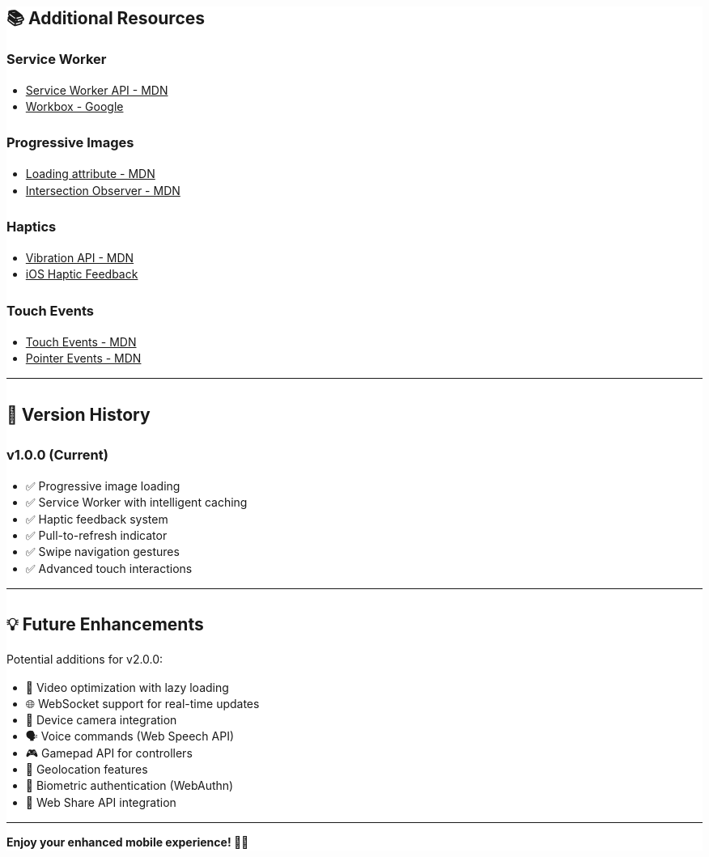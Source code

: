 ## 📚 Additional Resources

### Service Worker
- [Service Worker API - MDN](https://developer.mozilla.org/en-US/docs/Web/API/Service_Worker_API)
- [Workbox - Google](https://developers.google.com/web/tools/workbox)

### Progressive Images
- [Loading attribute - MDN](https://developer.mozilla.org/en-US/docs/Web/HTML/Element/img#attr-loading)
- [Intersection Observer - MDN](https://developer.mozilla.org/en-US/docs/Web/API/Intersection_Observer_API)

### Haptics
- [Vibration API - MDN](https://developer.mozilla.org/en-US/docs/Web/API/Vibration_API)
- [iOS Haptic Feedback](https://developer.apple.com/design/human-interface-guidelines/haptics)

### Touch Events
- [Touch Events - MDN](https://developer.mozilla.org/en-US/docs/Web/API/Touch_events)
- [Pointer Events - MDN](https://developer.mozilla.org/en-US/docs/Web/API/Pointer_events)

---

## 🔄 Version History

### v1.0.0 (Current)
- ✅ Progressive image loading
- ✅ Service Worker with intelligent caching
- ✅ Haptic feedback system
- ✅ Pull-to-refresh indicator
- ✅ Swipe navigation gestures
- ✅ Advanced touch interactions

---

## 💡 Future Enhancements

Potential additions for v2.0.0:
- 🎥 Video optimization with lazy loading
- 🌐 WebSocket support for real-time updates
- 📸 Device camera integration
- 🗣️ Voice commands (Web Speech API)
- 🎮 Gamepad API for controllers
- 📍 Geolocation features
- 🔐 Biometric authentication (WebAuthn)
- 💬 Web Share API integration

---

**Enjoy your enhanced mobile experience! 🚀📱**
